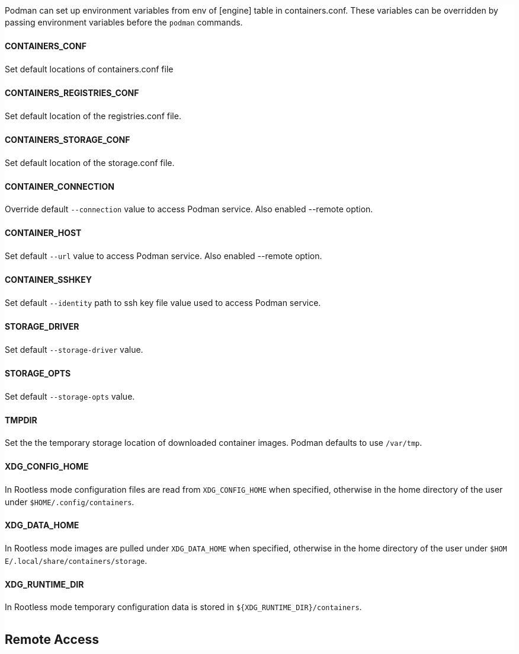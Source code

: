 Podman can set up environment variables from env of [engine] table in containers.conf. These variables can be overridden by passing  environment variables before the `podman` commands.

#### **CONTAINERS_CONF**

Set default locations of containers.conf file

#### **CONTAINERS_REGISTRIES_CONF**

Set default location of the registries.conf file.

#### **CONTAINERS_STORAGE_CONF**

Set default location of the storage.conf file.

#### **CONTAINER_CONNECTION**

Override default `--connection` value to access Podman service. Also enabled --remote option.

#### **CONTAINER_HOST**

Set default `--url` value to access Podman service. Also enabled --remote option.

#### **CONTAINER_SSHKEY**

Set default `--identity` path to ssh key file value used to access Podman service.

#### **STORAGE_DRIVER**

Set default `--storage-driver` value.

#### **STORAGE_OPTS**

Set default `--storage-opts` value.

#### **TMPDIR**

Set the the temporary storage location of downloaded container images. Podman defaults to use `/var/tmp`.

#### **XDG_CONFIG_HOME**

In Rootless mode configuration files are read from `XDG_CONFIG_HOME` when
specified, otherwise in the home directory of the user under
`$HOME/.config/containers`.

#### **XDG_DATA_HOME**

In Rootless mode images are pulled under `XDG_DATA_HOME` when specified,
otherwise in the home directory of the user under
`$HOME/.local/share/containers/storage`.

#### **XDG_RUNTIME_DIR**

In Rootless mode temporary configuration data is stored in `${XDG_RUNTIME_DIR}/containers`.

## Remote Access
